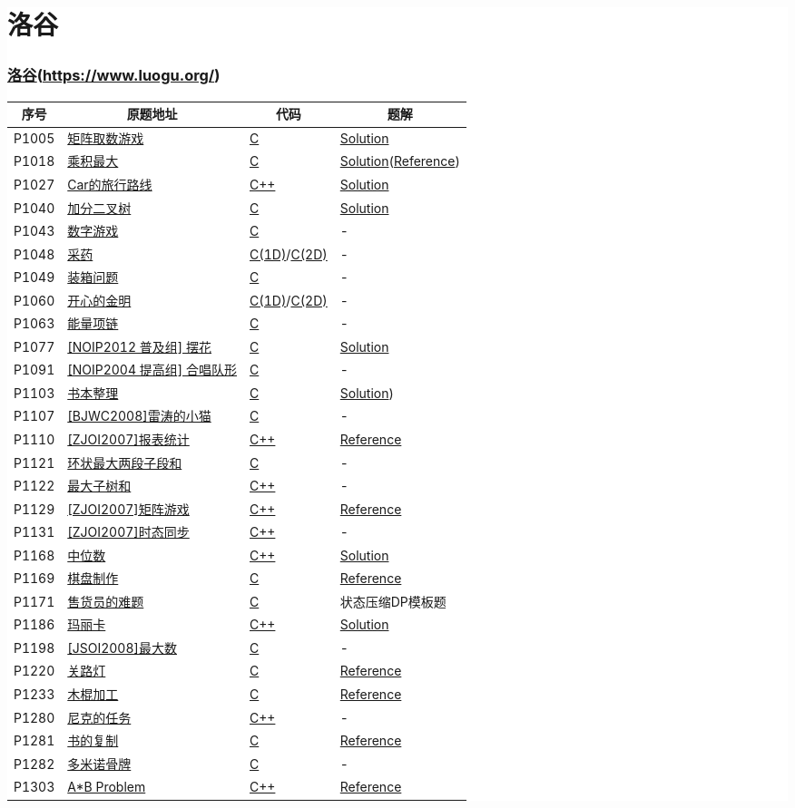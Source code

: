 # 洛谷

### [洛谷](https://www.luogu.org/)(https://www.luogu.org/)

|序号|原题地址|代码|题解|
|---|---|---|---|
|P1005|[矩阵取数游戏](https://www.luogu.org/problemnew/show/P1005)|[C](https://github.com/jerrykcode/luogu/blob/master/Problems/P1005/P1005.c)|[Solution](https://github.com/jerrykcode/luogu/blob/master/Problems/P1005/Solution.md)|
|P1018|[乘积最大](https://www.luogu.org/problemnew/show/P1018)|[C](https://github.com/jerrykcode/luogu/blob/master/Problems/P1018/P1018.c)|[Solution](https://github.com/jerrykcode/luogu/blob/master/Problems/P1018/Solution.md)([Reference](https://blog.csdn.net/w55100/article/details/86656590))|
|P1027|[Car的旅行路线](https://www.luogu.org/problemnew/show/P1027)|[C++](https://github.com/jerrykcode/luogu/blob/master/Problems/P1027/P1027.cpp)|[Solution](https://github.com/jerrykcode/luogu/blob/master/Problems/P1027/Solution.md)|
|P1040|[加分二叉树](https://www.luogu.org/problemnew/show/P1040)|[C](https://github.com/jerrykcode/luogu/blob/master/Problems/P1040/P1040.c)|[Solution](https://github.com/jerrykcode/luogu/blob/master/Problems/P1040/Solution.md)|
|P1043|[数字游戏](https://www.luogu.org/problemnew/show/P1043)|[C](https://github.com/jerrykcode/luogu/blob/master/Problems/P1043/P1043.c)|-|
|P1048|[采药](https://www.luogu.org/problemnew/show/P1048)|[C(1D)](https://github.com/jerrykcode/luogu/blob/master/Problems/P1048/1D/P1048.c)/[C(2D)](https://github.com/jerrykcode/luogu/blob/master/Problems/P1048/2D/P1048.c)|-|
|P1049|[装箱问题](https://www.luogu.org/problemnew/show/P1049)|[C](https://github.com/jerrykcode/luogu/blob/master/Problems/P1049/P1049.c)|-|
|P1060|[开心的金明](https://www.luogu.org/problemnew/show/P1060)|[C(1D)](https://github.com/jerrykcode/luogu/blob/master/Problems/P1060/1D/P1060.c)/[C(2D)](https://github.com/jerrykcode/luogu/blob/master/Problems/P1060/2D/P1060.c)|-|
|P1063|[能量项链](https://www.luogu.org/problemnew/show/P1063)|[C](https://github.com/jerrykcode/luogu/blob/master/Problems/P1063/P1063.c)|-|
|P1077|[[NOIP2012 普及组] 摆花](https://www.luogu.org/problemnew/show/P1077)|[C](https://github.com/jerrykcode/luogu/blob/master/Problems/P1077/P1077.c)|[Solution](https://github.com/jerrykcode/luogu/blob/master/Problems/P1077/solution.md)|
|P1091|[[NOIP2004 提高组] 合唱队形](https://www.luogu.com.cn/problem/P1091)|[C](https://github.com/jerrykcode/luogu/blob/master/Problems/P1091/P1091.c)|-|
|P1103|[书本整理](https://www.luogu.org/problemnew/show/P1103)|[C](https://github.com/jerrykcode/luogu/blob/master/Problems/P1103/P1103.c)|[Solution](https://github.com/jerrykcode/luogu/blob/master/Problems/P1103/Solution.md))|
|P1107|[[BJWC2008]雷涛的小猫](https://www.luogu.org/problemnew/show/P1107)|[C](https://github.com/jerrykcode/luogu/blob/master/Problems/P1107/P1107.c)|-|
|P1110|[[ZJOI2007]报表统计](https://www.luogu.org/problemnew/show/P1110)|[C++](https://github.com/jerrykcode/luogu/blob/master/Problems/P1110/P1110.cpp)|[Reference](https://www.luogu.org/problemnew/solution/P1110)|
|P1121|[环状最大两段子段和](https://www.luogu.com.cn/problem/P1121)|[C](https://github.com/jerrykcode/luogu/blob/master/Problems/P1121/P1121.c)|-|
|P1122|[最大子树和](https://www.luogu.org/problemnew/show/P1122)|[C++](https://github.com/jerrykcode/luogu/blob/master/Problems/P1122/P1122.cc)|-|
|P1129|[[ZJOI2007]矩阵游戏](https://www.luogu.org/problemnew/show/P1129)|[C++](https://github.com/jerrykcode/luogu/blob/master/Problems/P1129/P1129.cpp)|[Reference](https://www.luogu.org/problemnew/solution/P1129)|
|P1131|[[ZJOI2007]时态同步](https://www.luogu.org/problemnew/show/P1131)|[C++](https://github.com/jerrykcode/luogu/blob/master/Problems/P1131/P1131.cc)|-| |P1164|[小A点菜](https://www.luogu.org/problemnew/show/P1164)|[C](https://github.com/jerrykcode/luogu/blob/master/Problems/P1164/P1164.c)|-|
|P1168|[中位数](https://www.luogu.org/problemnew/show/P1168)|[C++](https://github.com/jerrykcode/luogu/blob/master/Problems/P1168/P1168.cc)|[Solution](https://github.com/jerrykcode/luogu/blob/master/Problems/P1168/Solution.md)|
|P1169|[棋盘制作](https://www.luogu.org/problemnew/show/P1169)|[C](https://github.com/jerrykcode/luogu/blob/master/Problems/P1169/P1169.c)|[Reference](https://felis.blog.luogu.org/solution-p1169)|
|P1171|[售货员的难题](https://www.luogu.com.cn/problem/P1171)|[C](https://github.com/jerrykcode/luogu/blob/master/Problems/P1171/P1171.c)| 状态压缩DP模板题 |
|P1186|[玛丽卡](https://www.luogu.org/problemnew/show/P1186)|[C++](https://github.com/jerrykcode/luogu/blob/master/Problems/P1186/P1186.cpp)|[Solution](https://github.com/jerrykcode/luogu/blob/master/Problems/P1186/Solution.md)|
|P1198|[[JSOI2008]最大数](https://www.luogu.org/problemnew/show/P1198)|[C](https://github.com/jerrykcode/luogu/blob/master/Problems/P1198/P1198.c)|-|
|P1220|[关路灯](https://www.luogu.org/problemnew/show/P1220)|[C](https://github.com/jerrykcode/luogu/blob/master/Problems/P1220/P1220.c)|[Reference](https://www.luogu.com.cn/blog/ButterflyDew/solution-p1220)|
|P1233|[木棍加工](https://www.luogu.org/problemnew/show/P1233)|[C](https://github.com/jerrykcode/luogu/blob/master/Problems/P1233/P1233.c)|[Reference](https://www.luogu.com.cn/blog/Guoyh/solution-p1233)|
|P1280|[尼克的任务](https://www.luogu.com.cn/problem/P1280)|[C++](https://github.com/jerrykcode/luogu/blob/master/Problems/P1280/P1280.cc)|-|
|P1281|[书的复制](https://www.luogu.org/problemnew/show/P1281)|[C](https://github.com/jerrykcode/luogu/blob/master/Problems/P1281/P1281.c)|[Reference](https://www.luogu.com.cn/blog/cccx2016/solution-p1281)|
|P1282|[多米诺骨牌](https://www.luogu.org/problemnew/show/P1282)|[C](https://github.com/jerrykcode/luogu/blob/master/Problems/P1282/P1282.c)|-|
|P1303|[A\*B Problem](https://www.luogu.org/problemnew/show/P1303)|[C++](https://github.com/jerrykcode/luogu/blob/master/Problems/P1303/P1303.cc)|[Reference](https://www.luogu.com.cn/blog/leiyu666/solution-p1303)|
